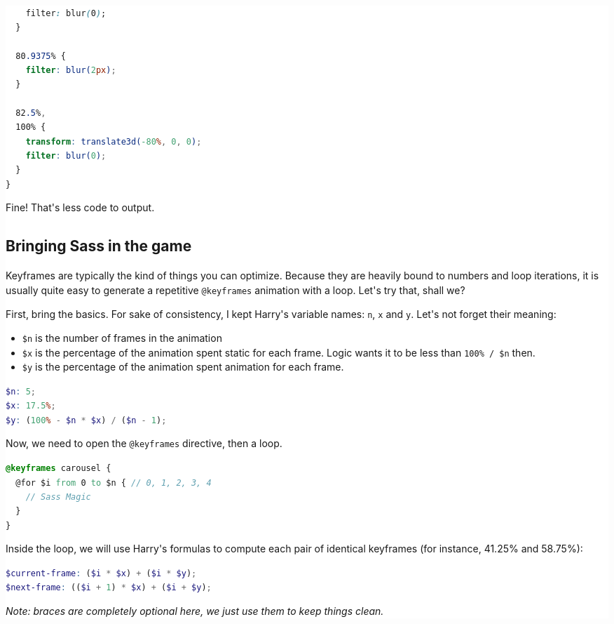 ```css
    filter: blur(0);
  }

  80.9375% {
    filter: blur(2px);
  }

  82.5%, 
  100% {
    transform: translate3d(-80%, 0, 0); 
    filter: blur(0);
  }
}
```

Fine! That's less code to output.

## Bringing Sass in the game

Keyframes are typically the kind of things you can optimize. Because they are heavily bound to numbers and loop iterations, it is usually quite easy to generate a repetitive `@keyframes` animation with a loop. Let's try that, shall we?

First, bring the basics. For sake of consistency, I kept Harry's variable names: `n`, `x` and `y`. Let's not forget their meaning:

* `$n` is the number of frames in the animation
* `$x` is the percentage of the animation spent static for each frame. Logic wants it to be less than `100% / $n` then.
* `$y` is the percentage of the animation spent animation for each frame.

```scss
$n: 5;
$x: 17.5%;
$y: (100% - $n * $x) / ($n - 1);
```

Now, we need to open the `@keyframes` directive, then a loop.

```scss
@keyframes carousel {
  @for $i from 0 to $n { // 0, 1, 2, 3, 4
    // Sass Magic
  }
}
```

Inside the loop, we will use Harry's formulas to compute each pair of identical keyframes (for instance, 41.25% and 58.75%):

```scss
$current-frame: ($i * $x) + ($i * $y);
$next-frame: (($i + 1) * $x) + ($i + $y);
```

*Note: braces are completely optional here, we just use them to keep things clean.*
